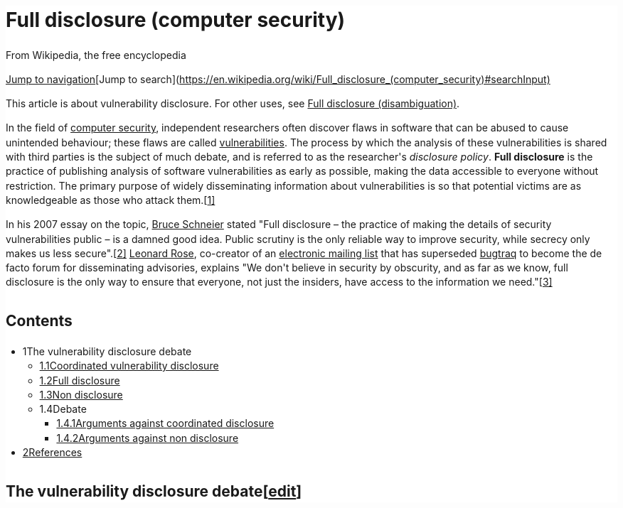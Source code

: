 # Full disclosure (computer security)

From Wikipedia, the free encyclopedia

[Jump to navigation](https://en.wikipedia.org/wiki/Full_disclosure_(computer_security)#mw-head)[Jump to search](https://en.wikipedia.org/wiki/Full_disclosure_(computer_security)#searchInput)

This article is about vulnerability disclosure. For other uses, see [Full disclosure (disambiguation)](https://en.wikipedia.org/wiki/Full_disclosure_(disambiguation)).

In the field of [computer security](https://en.wikipedia.org/wiki/Computer_security), independent researchers often discover flaws in software that can be abused to cause unintended behaviour; these flaws are called [vulnerabilities](https://en.wikipedia.org/wiki/Vulnerability_(computing)). The process by which the analysis of these vulnerabilities is shared with third parties is the subject of much debate, and is referred to as the researcher's *disclosure policy*. **Full disclosure** is the practice of publishing analysis of software vulnerabilities as early as possible, making the data accessible to everyone without restriction. The primary purpose of widely disseminating information about vulnerabilities is so that potential victims are as knowledgeable as those who attack them.[[1\]](https://en.wikipedia.org/wiki/Full_disclosure_(computer_security)#cite_note-exposing-1)

In his 2007 essay on the topic, [Bruce Schneier](https://en.wikipedia.org/wiki/Bruce_Schneier) stated "Full disclosure – the practice of making the details of security vulnerabilities public – is a damned good idea. Public scrutiny is the only reliable way to improve security, while secrecy only makes us less secure".[[2\]](https://en.wikipedia.org/wiki/Full_disclosure_(computer_security)#cite_note-schneier-2) [Leonard Rose](https://en.wikipedia.org/wiki/Leonard_Rose_(hacker)), co-creator of an [electronic mailing list](https://en.wikipedia.org/wiki/Electronic_mailing_list) that has superseded [bugtraq](https://en.wikipedia.org/wiki/Bugtraq) to become the de facto forum for disseminating advisories, explains "We don't believe in security by obscurity, and as far as we know, full disclosure is the only way to ensure that everyone, not just the insiders, have access to the information we need."[[3\]](https://en.wikipedia.org/wiki/Full_disclosure_(computer_security)#cite_note-fulldisc-3)

## Contents



- 1The vulnerability disclosure debate
  - [1.1Coordinated vulnerability disclosure](https://en.wikipedia.org/wiki/Full_disclosure_(computer_security)#Coordinated_vulnerability_disclosure)
  - [1.2Full disclosure](https://en.wikipedia.org/wiki/Full_disclosure_(computer_security)#Full_disclosure)
  - [1.3Non disclosure](https://en.wikipedia.org/wiki/Full_disclosure_(computer_security)#Non_disclosure)
  - 1.4Debate
    - [1.4.1Arguments against coordinated disclosure](https://en.wikipedia.org/wiki/Full_disclosure_(computer_security)#Arguments_against_coordinated_disclosure)
    - [1.4.2Arguments against non disclosure](https://en.wikipedia.org/wiki/Full_disclosure_(computer_security)#Arguments_against_non_disclosure)
- [2References](https://en.wikipedia.org/wiki/Full_disclosure_(computer_security)#References)

## The vulnerability disclosure debate[[edit](https://en.wikipedia.org/w/index.php?title=Full_disclosure_(computer_security)&action=edit&section=1)]
